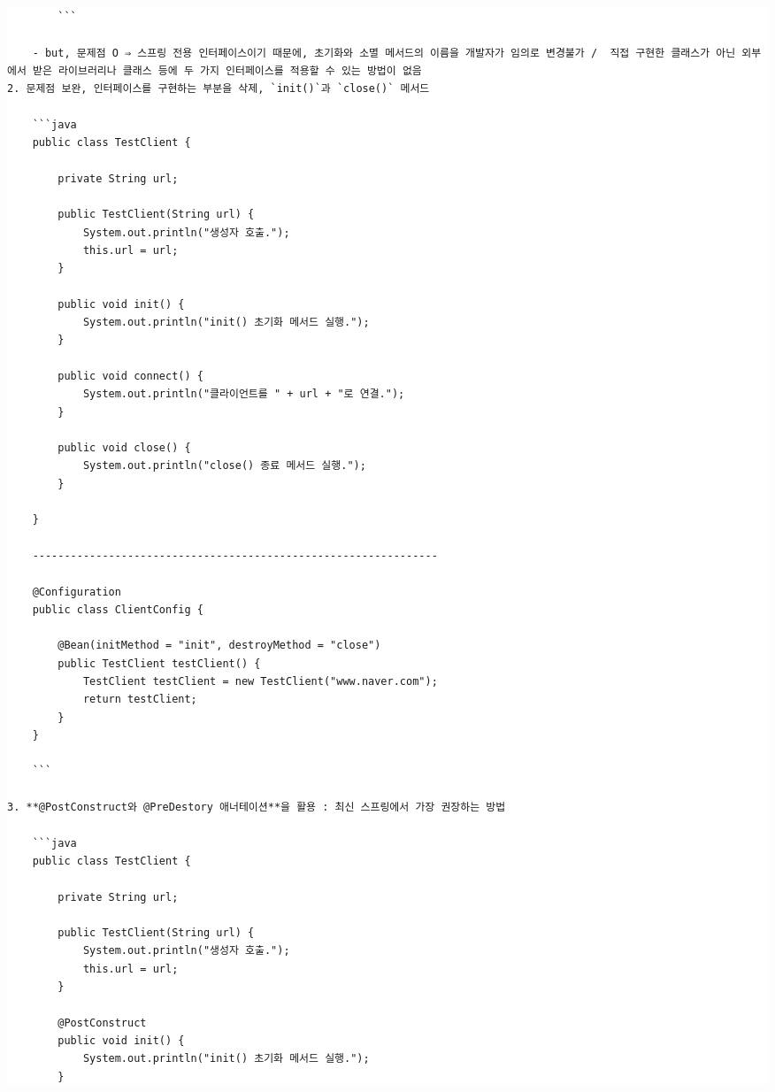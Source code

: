             ```
            
        - but, 문제점 O ⇒ 스프링 전용 인터페이스이기 때문에, 초기화와 소멸 메서드의 이름을 개발자가 임의로 변경불가 /  직접 구현한 클래스가 아닌 외부에서 받은 라이브러리나 클래스 등에 두 가지 인터페이스를 적용할 수 있는 방법이 없음
    2. 문제점 보완, 인터페이스를 구현하는 부분을 삭제, `init()`과 `close()` 메서드
       
        ```java
        public class TestClient {
        
            private String url;
        
            public TestClient(String url) {
                System.out.println("생성자 호출.");
                this.url = url;
            }
        
            public void init() {
                System.out.println("init() 초기화 메서드 실행.");
            }
        
            public void connect() {
                System.out.println("클라이언트를 " + url + "로 연결.");
            }
        
            public void close() {
                System.out.println("close() 종료 메서드 실행.");
            }
        
        }
        
        ----------------------------------------------------------------
        
        @Configuration
        public class ClientConfig {
        
            @Bean(initMethod = "init", destroyMethod = "close")
            public TestClient testClient() {
                TestClient testClient = new TestClient("www.naver.com");
                return testClient;
            }
        }
        
        ```
        
    3. **@PostConstruct와 @PreDestory 애너테이션**을 활용 : 최신 스프링에서 가장 권장하는 방법
       
        ```java
        public class TestClient {
        
            private String url;
        
            public TestClient(String url) {
                System.out.println("생성자 호출.");
                this.url = url;
            }
        
            @PostConstruct
            public void init() {
                System.out.println("init() 초기화 메서드 실행.");
            }
        